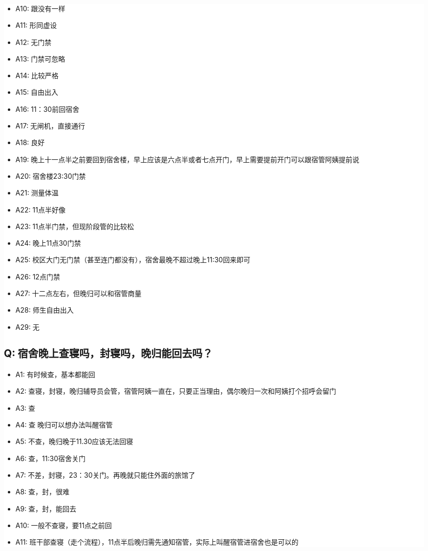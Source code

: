 - A10: 跟没有一样

- A11: 形同虚设

- A12: 无门禁

- A13: 门禁可忽略

- A14: 比较严格

- A15: 自由出入

- A16: 11：30前回宿舍

- A17: 无闸机，直接通行

- A18: 良好

- A19: 晚上十一点半之前要回到宿舍楼，早上应该是六点半或者七点开门，早上需要提前开门可以跟宿管阿姨提前说

- A20: 宿舍楼23:30门禁

- A21: 测量体温

- A22: 11点半好像

- A23: 11点半门禁，但现阶段管的比较松

- A24: 晚上11点30门禁

- A25: 校区大门无门禁（甚至连门都没有），宿舍最晚不超过晚上11:30回来即可

- A26: 12点门禁

- A27: 十二点左右，但晚归可以和宿管商量

- A28: 师生自由出入

- A29: 无

## Q: 宿舍晚上查寝吗，封寝吗，晚归能回去吗？

- A1: 有时候查，基本都能回

- A2: 查寝，封寝，晚归辅导员会管，宿管阿姨一直在，只要正当理由，偶尔晚归一次和阿姨打个招呼会留门

- A3: 查

- A4: 查 晚归可以想办法叫醒宿管

- A5: 不查，晚归晚于11.30应该无法回寝

- A6: 查，11:30宿舍关门

- A7: 不差，封寝，23：30关门。再晚就只能住外面的旅馆了

- A8: 查，封，很难

- A9: 查，封，能回去

- A10: 一般不查寝，要11点之前回

- A11: 班干部查寝（走个流程），11点半后晚归需先通知宿管，实际上叫醒宿管进宿舍也是可以的
